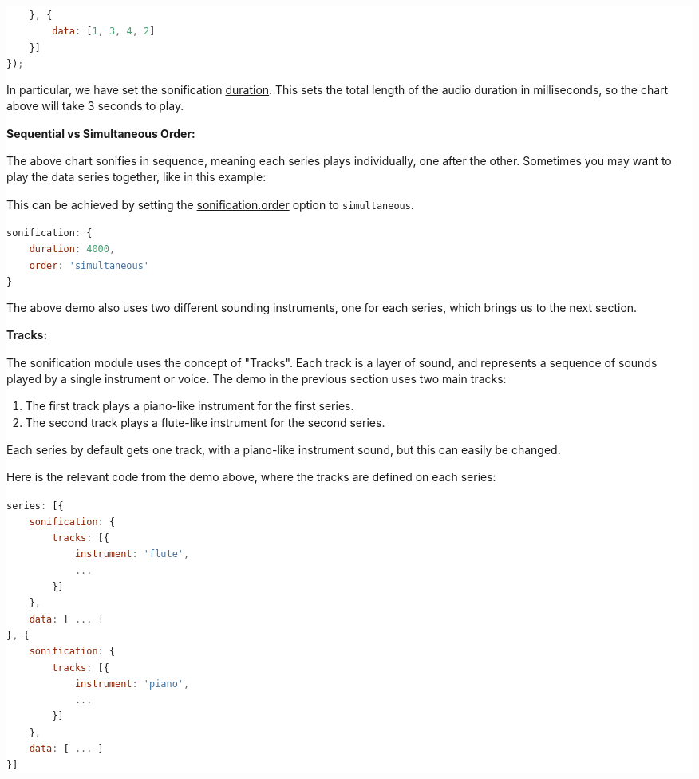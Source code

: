 ```js
    }, {
        data: [1, 3, 4, 2]
    }]
});
```

In particular, we have set the sonification [duration](https://api.highcharts.com/highcharts/sonification.duration). This sets the total length of the audio duration in milliseconds, so the chart above will take 3 seconds to play.

**Sequential vs Simultaneous Order:**

The above chart sonifies in sequence, meaning each series plays individually, one after the other. Sometimes you may want to play the data series together, like in this example:

<iframe style="width: 100%; height: 455px; border: none;" src="https://www.highcharts.com/samples/embed/highcharts/sonification/chart-simultaneous" allow="fullscreen"></iframe>

This can be achieved by setting the [sonification.order](https://api.highcharts.com/highcharts/sonification.order) option to `simultaneous`.

```js
sonification: {
    duration: 4000,
    order: 'simultaneous'
}
```

The above demo also uses two different sounding instruments, one for each series, which brings us to the next section.

**Tracks:**

The sonification module uses the concept of "Tracks". Each track is a layer of sound, and represents a sequence of sounds played by a single instrument or voice. The demo in the previous section uses two main tracks:

1. The first track plays a piano-like instrument for the first series.
2. The second track plays a flute-like instrument for the second series.

Each series by default gets one track, with a piano-like instrument sound, but this can easily be changed.

Here is the relevant code from the demo above, where the tracks are defined on each series:

```js
series: [{
    sonification: {
        tracks: [{
            instrument: 'flute',
            ...
        }]
    },
    data: [ ... ]
}, {
    sonification: {
        tracks: [{
            instrument: 'piano',
            ...
        }]
    },
    data: [ ... ]
}]
```

